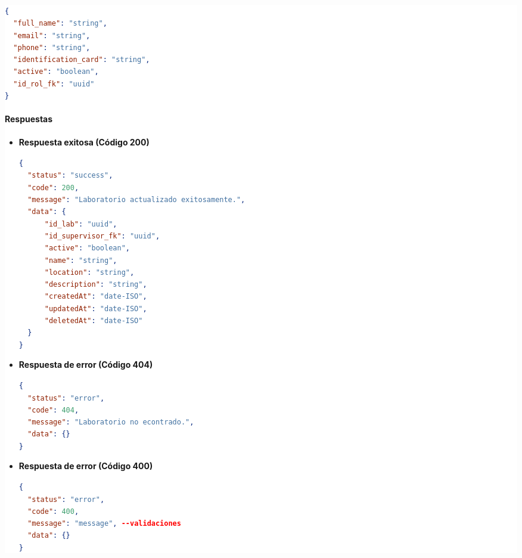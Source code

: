   ```json
  {
  	"full_name": "string",
  	"email": "string",
  	"phone": "string",
  	"identification_card": "string",
  	"active": "boolean",
  	"id_rol_fk": "uuid"
  }
  ```

#### Respuestas

- **Respuesta exitosa (Código 200)**

  ```json
  {
  	"status": "success",
  	"code": 200,
  	"message": "Laboratorio actualizado exitosamente.",
  	"data": {
  		"id_lab": "uuid",
  		"id_supervisor_fk": "uuid",
  		"active": "boolean",
  		"name": "string",
  		"location": "string",
  		"description": "string",
  		"createdAt": "date-ISO",
  		"updatedAt": "date-ISO",
  		"deletedAt": "date-ISO"
  	}
  }
  ```

- **Respuesta de error (Código 404)**

  ```json
  {
  	"status": "error",
  	"code": 404,
  	"message": "Laboratorio no econtrado.",
  	"data": {}
  }
  ```

- **Respuesta de error (Código 400)**

  ```json
  {
  	"status": "error",
  	"code": 400,
  	"message": "message", --validaciones
  	"data": {}
  }
  ```

